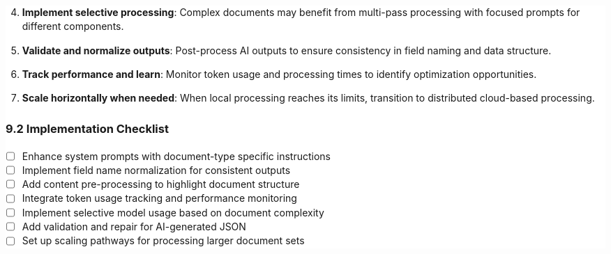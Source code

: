 4. **Implement selective processing**: Complex documents may benefit from multi-pass processing with focused prompts for different components.

5. **Validate and normalize outputs**: Post-process AI outputs to ensure consistency in field naming and data structure.

6. **Track performance and learn**: Monitor token usage and processing times to identify optimization opportunities.

7. **Scale horizontally when needed**: When local processing reaches its limits, transition to distributed cloud-based processing.

### 9.2 Implementation Checklist

- [ ] Enhance system prompts with document-type specific instructions
- [ ] Implement field name normalization for consistent outputs
- [ ] Add content pre-processing to highlight document structure
- [ ] Integrate token usage tracking and performance monitoring
- [ ] Implement selective model usage based on document complexity
- [ ] Add validation and repair for AI-generated JSON
- [ ] Set up scaling pathways for processing larger document sets
```